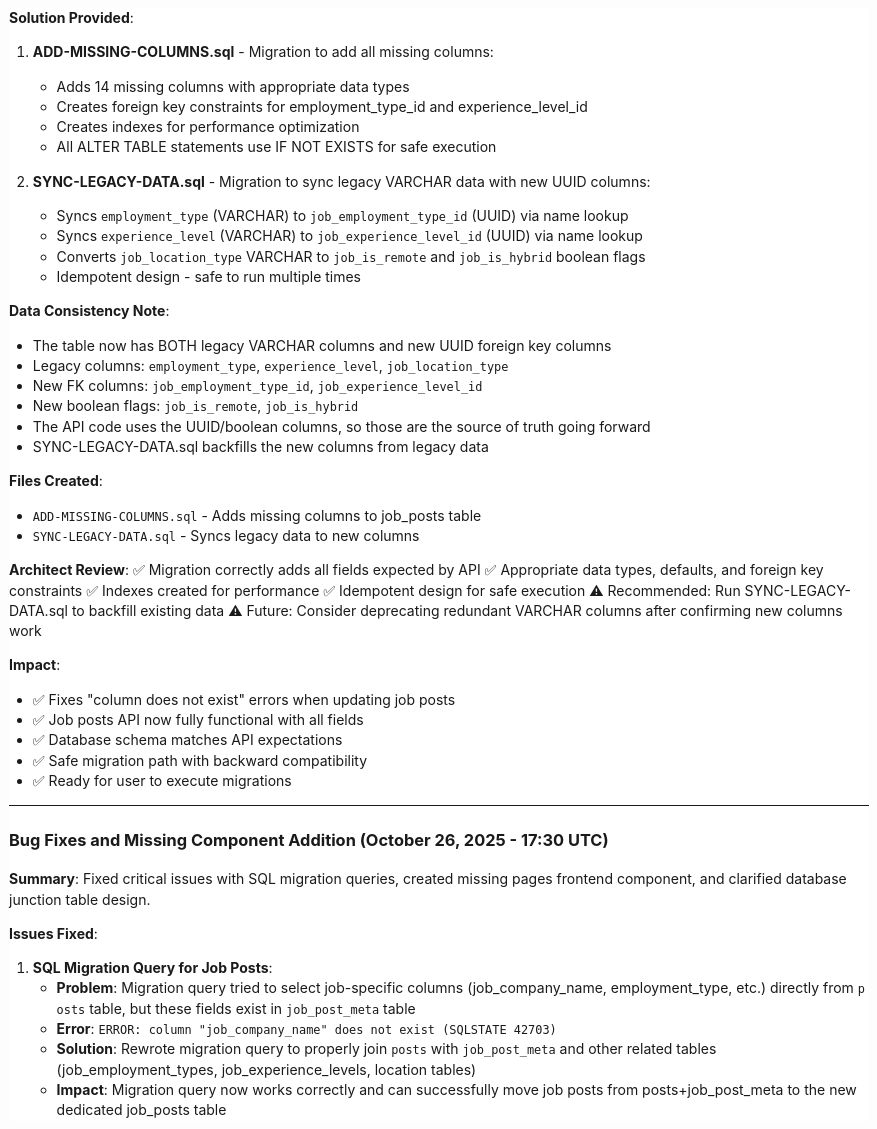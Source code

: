 **Solution Provided**:

1. **ADD-MISSING-COLUMNS.sql** - Migration to add all missing columns:
   - Adds 14 missing columns with appropriate data types
   - Creates foreign key constraints for employment_type_id and experience_level_id
   - Creates indexes for performance optimization
   - All ALTER TABLE statements use IF NOT EXISTS for safe execution

2. **SYNC-LEGACY-DATA.sql** - Migration to sync legacy VARCHAR data with new UUID columns:
   - Syncs `employment_type` (VARCHAR) to `job_employment_type_id` (UUID) via name lookup
   - Syncs `experience_level` (VARCHAR) to `job_experience_level_id` (UUID) via name lookup
   - Converts `job_location_type` VARCHAR to `job_is_remote` and `job_is_hybrid` boolean flags
   - Idempotent design - safe to run multiple times

**Data Consistency Note**:
- The table now has BOTH legacy VARCHAR columns and new UUID foreign key columns
- Legacy columns: `employment_type`, `experience_level`, `job_location_type`
- New FK columns: `job_employment_type_id`, `job_experience_level_id`
- New boolean flags: `job_is_remote`, `job_is_hybrid`
- The API code uses the UUID/boolean columns, so those are the source of truth going forward
- SYNC-LEGACY-DATA.sql backfills the new columns from legacy data

**Files Created**:
- `ADD-MISSING-COLUMNS.sql` - Adds missing columns to job_posts table
- `SYNC-LEGACY-DATA.sql` - Syncs legacy data to new columns

**Architect Review**:
✅ Migration correctly adds all fields expected by API
✅ Appropriate data types, defaults, and foreign key constraints
✅ Indexes created for performance
✅ Idempotent design for safe execution
⚠️ Recommended: Run SYNC-LEGACY-DATA.sql to backfill existing data
⚠️ Future: Consider deprecating redundant VARCHAR columns after confirming new columns work

**Impact**:
- ✅ Fixes "column does not exist" errors when updating job posts
- ✅ Job posts API now fully functional with all fields
- ✅ Database schema matches API expectations
- ✅ Safe migration path with backward compatibility
- ✅ Ready for user to execute migrations

---

### Bug Fixes and Missing Component Addition (October 26, 2025 - 17:30 UTC)

**Summary**: Fixed critical issues with SQL migration queries, created missing pages frontend component, and clarified database junction table design.

**Issues Fixed**:

1. **SQL Migration Query for Job Posts**:
   - **Problem**: Migration query tried to select job-specific columns (job_company_name, employment_type, etc.) directly from `posts` table, but these fields exist in `job_post_meta` table
   - **Error**: `ERROR: column "job_company_name" does not exist (SQLSTATE 42703)`
   - **Solution**: Rewrote migration query to properly join `posts` with `job_post_meta` and other related tables (job_employment_types, job_experience_levels, location tables)
   - **Impact**: Migration query now works correctly and can successfully move job posts from posts+job_post_meta to the new dedicated job_posts table
